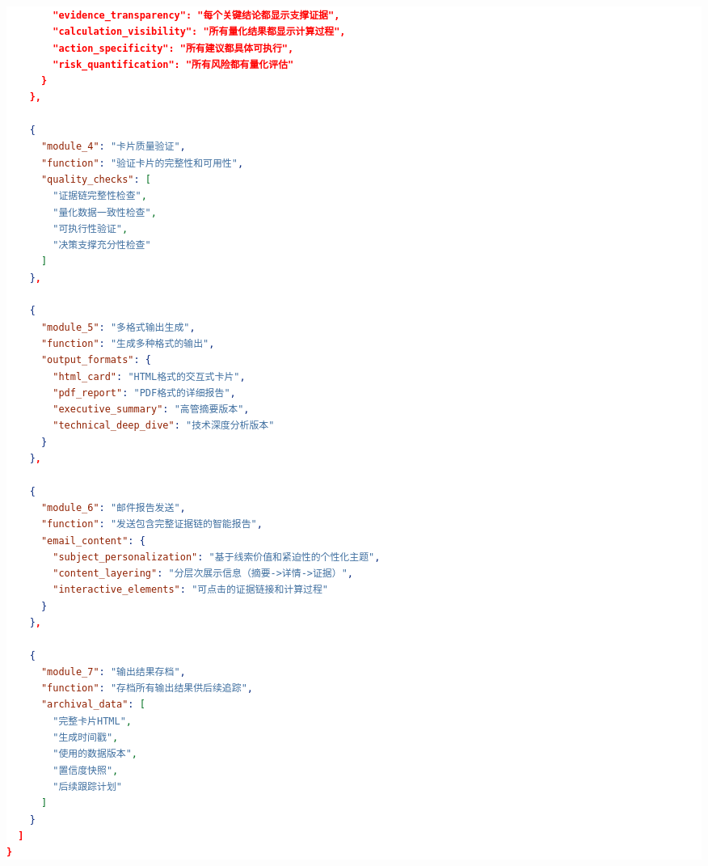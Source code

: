 ```json
        "evidence_transparency": "每个关键结论都显示支撑证据",
        "calculation_visibility": "所有量化结果都显示计算过程",
        "action_specificity": "所有建议都具体可执行",
        "risk_quantification": "所有风险都有量化评估"
      }
    },
    
    {
      "module_4": "卡片质量验证",
      "function": "验证卡片的完整性和可用性",
      "quality_checks": [
        "证据链完整性检查",
        "量化数据一致性检查",
        "可执行性验证",
        "决策支撑充分性检查"
      ]
    },
    
    {
      "module_5": "多格式输出生成",
      "function": "生成多种格式的输出",
      "output_formats": {
        "html_card": "HTML格式的交互式卡片",
        "pdf_report": "PDF格式的详细报告",
        "executive_summary": "高管摘要版本",
        "technical_deep_dive": "技术深度分析版本"
      }
    },
    
    {
      "module_6": "邮件报告发送",
      "function": "发送包含完整证据链的智能报告",
      "email_content": {
        "subject_personalization": "基于线索价值和紧迫性的个性化主题",
        "content_layering": "分层次展示信息（摘要->详情->证据）",
        "interactive_elements": "可点击的证据链接和计算过程"
      }
    },
    
    {
      "module_7": "输出结果存档",
      "function": "存档所有输出结果供后续追踪",
      "archival_data": [
        "完整卡片HTML",
        "生成时间戳", 
        "使用的数据版本",
        "置信度快照",
        "后续跟踪计划"
      ]
    }
  ]
}
```
